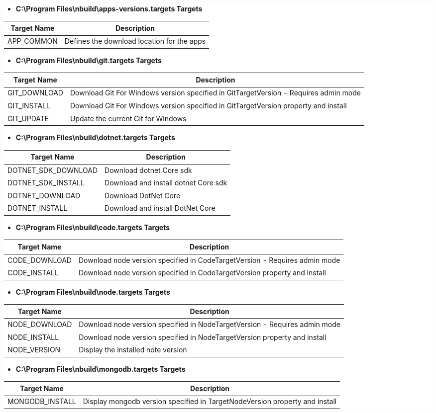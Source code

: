 
- **C:\Program Files\nbuild\apps-versions.targets Targets**

| **Target Name** | **Description** |
| --- | --- |
| APP_COMMON          | Defines the download location for the apps |


- **C:\Program Files\nbuild\git.targets Targets**

| **Target Name** | **Description** |
| --- | --- |
| GIT_DOWNLOAD        | Download Git For Windows version specified in GitTargetVersion - Requires admin mode |
| GIT_INSTALL         | Download Git For Windows version specified in GitTargetVersion property and install |
| GIT_UPDATE          | Update the current Git for Windows |


- **C:\Program Files\nbuild\dotnet.targets Targets**

| **Target Name** | **Description** |
| --- | --- |
| DOTNET_SDK_DOWNLOAD | Download dotnet Core sdk |
| DOTNET_SDK_INSTALL  | Download and install dotnet Core sdk |
| DOTNET_DOWNLOAD     | Download DotNet Core |
| DOTNET_INSTALL      | Download and install DotNet Core |


- **C:\Program Files\nbuild\code.targets Targets**

| **Target Name** | **Description** |
| --- | --- |
| CODE_DOWNLOAD       | Download node version specified in CodeTargetVersion - Requires admin mode |
| CODE_INSTALL        | Download node version specified in CodeTargetVersion property and install |


- **C:\Program Files\nbuild\node.targets Targets**

| **Target Name** | **Description** |
| --- | --- |
| NODE_DOWNLOAD       | Download node version specified in NodeTargetVersion - Requires admin mode |
| NODE_INSTALL        | Download node version specified in NodeTargetVersion property and install |
| NODE_VERSION        | Display the installed note version |


- **C:\Program Files\nbuild\mongodb.targets Targets**

| **Target Name** | **Description** |
| --- | --- |
| MONGODB_INSTALL     | Display mongodb version specified in TargetNodeVersion property and install |

